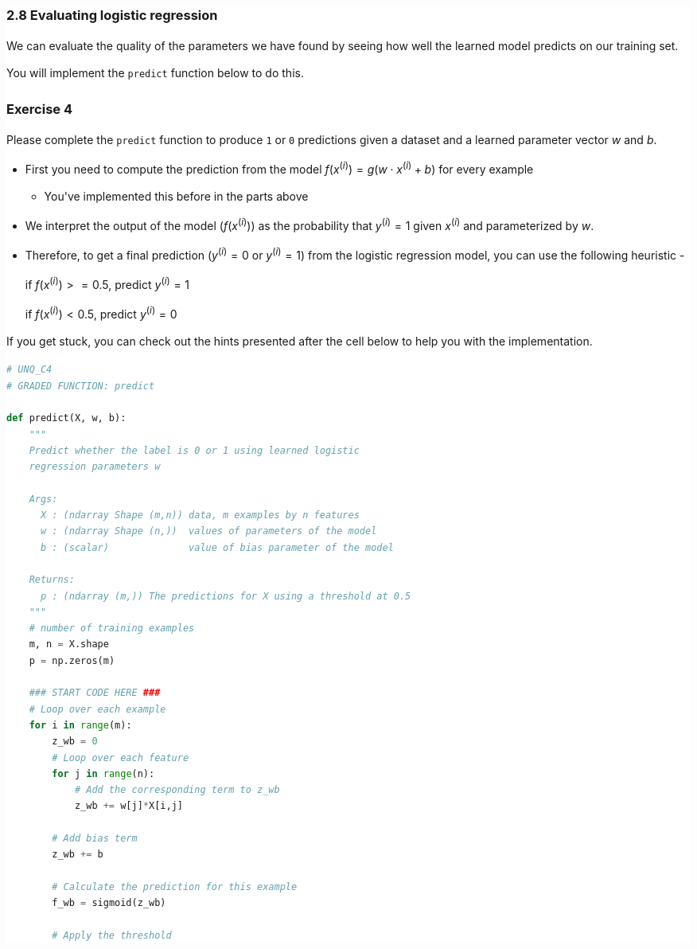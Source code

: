 
<a name="2.8"></a>
### 2.8 Evaluating logistic regression

We can evaluate the quality of the parameters we have found by seeing how well the learned model predicts on our training set. 

You will implement the `predict` function below to do this.

<a name='ex-04'></a>
### Exercise 4

Please complete the `predict` function to produce `1` or `0` predictions given a dataset and a learned parameter vector $w$ and $b$.
- First you need to compute the prediction from the model $f(x^{(i)}) = g(w \cdot x^{(i)} + b)$ for every example 
    - You've implemented this before in the parts above
- We interpret the output of the model ($f(x^{(i)})$) as the probability that $y^{(i)}=1$ given $x^{(i)}$ and parameterized by $w$.
- Therefore, to get a final prediction ($y^{(i)}=0$ or $y^{(i)}=1$) from the logistic regression model, you can use the following heuristic -

  if $f(x^{(i)}) >= 0.5$, predict $y^{(i)}=1$
  
  if $f(x^{(i)}) < 0.5$, predict $y^{(i)}=0$
    
If you get stuck, you can check out the hints presented after the cell below to help you with the implementation.

```py
# UNQ_C4
# GRADED FUNCTION: predict

def predict(X, w, b): 
    """
    Predict whether the label is 0 or 1 using learned logistic
    regression parameters w
    
    Args:
      X : (ndarray Shape (m,n)) data, m examples by n features
      w : (ndarray Shape (n,))  values of parameters of the model      
      b : (scalar)              value of bias parameter of the model

    Returns:
      p : (ndarray (m,)) The predictions for X using a threshold at 0.5
    """
    # number of training examples
    m, n = X.shape   
    p = np.zeros(m)
   
    ### START CODE HERE ### 
    # Loop over each example
    for i in range(m):   
        z_wb = 0
        # Loop over each feature
        for j in range(n): 
            # Add the corresponding term to z_wb
            z_wb += w[j]*X[i,j]
        
        # Add bias term 
        z_wb += b
        
        # Calculate the prediction for this example
        f_wb = sigmoid(z_wb)

        # Apply the threshold
```